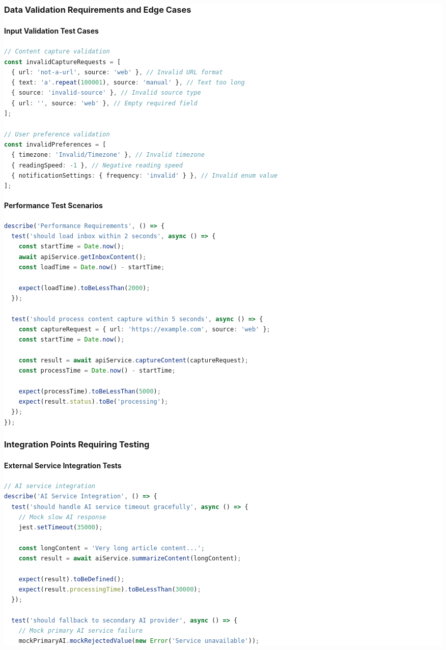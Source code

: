 ### Data Validation Requirements and Edge Cases

#### Input Validation Test Cases
```typescript
// Content capture validation
const invalidCaptureRequests = [
  { url: 'not-a-url', source: 'web' }, // Invalid URL format
  { text: 'a'.repeat(100001), source: 'manual' }, // Text too long
  { source: 'invalid-source' }, // Invalid source type
  { url: '', source: 'web' }, // Empty required field
];

// User preference validation
const invalidPreferences = [
  { timezone: 'Invalid/Timezone' }, // Invalid timezone
  { readingSpeed: -1 }, // Negative reading speed
  { notificationSettings: { frequency: 'invalid' } }, // Invalid enum value
];
```

#### Performance Test Scenarios
```typescript
describe('Performance Requirements', () => {
  test('should load inbox within 2 seconds', async () => {
    const startTime = Date.now();
    await apiService.getInboxContent();
    const loadTime = Date.now() - startTime;

    expect(loadTime).toBeLessThan(2000);
  });

  test('should process content capture within 5 seconds', async () => {
    const captureRequest = { url: 'https://example.com', source: 'web' };
    const startTime = Date.now();

    const result = await apiService.captureContent(captureRequest);
    const processTime = Date.now() - startTime;

    expect(processTime).toBeLessThan(5000);
    expect(result.status).toBe('processing');
  });
});
```

### Integration Points Requiring Testing

#### External Service Integration Tests
```typescript
// AI service integration
describe('AI Service Integration', () => {
  test('should handle AI service timeout gracefully', async () => {
    // Mock slow AI response
    jest.setTimeout(35000);

    const longContent = 'Very long article content...';
    const result = await aiService.summarizeContent(longContent);

    expect(result).toBeDefined();
    expect(result.processingTime).toBeLessThan(30000);
  });

  test('should fallback to secondary AI provider', async () => {
    // Mock primary AI service failure
    mockPrimaryAI.mockRejectedValue(new Error('Service unavailable'));
```